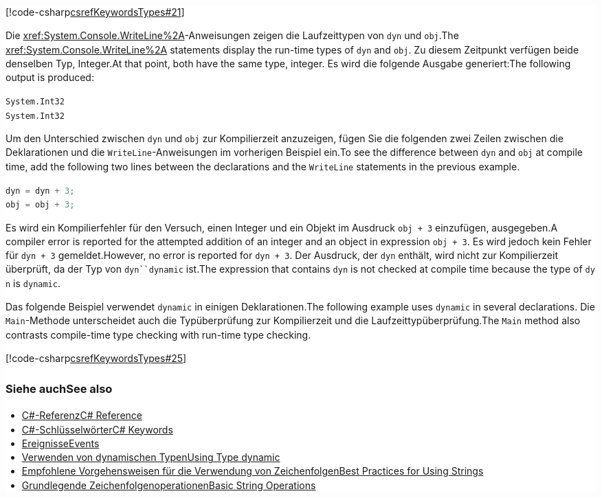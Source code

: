 [!code-csharp[csrefKeywordsTypes#21](~/samples/snippets/csharp/VS_Snippets_VBCSharp/csrefKeywordsTypes/CS/dynamic1.cs#21)]

<span data-ttu-id="ac98b-168">Die <xref:System.Console.WriteLine%2A>-Anweisungen zeigen die Laufzeittypen von `dyn` und `obj`.</span><span class="sxs-lookup"><span data-stu-id="ac98b-168">The <xref:System.Console.WriteLine%2A> statements display the run-time types of `dyn` and `obj`.</span></span> <span data-ttu-id="ac98b-169">Zu diesem Zeitpunkt verfügen beide denselben Typ, Integer.</span><span class="sxs-lookup"><span data-stu-id="ac98b-169">At that point, both have the same type, integer.</span></span> <span data-ttu-id="ac98b-170">Es wird die folgende Ausgabe generiert:</span><span class="sxs-lookup"><span data-stu-id="ac98b-170">The following output is produced:</span></span>

```console
System.Int32
System.Int32
```

<span data-ttu-id="ac98b-171">Um den Unterschied zwischen `dyn` und `obj` zur Kompilierzeit anzuzeigen, fügen Sie die folgenden zwei Zeilen zwischen die Deklarationen und die `WriteLine`-Anweisungen im vorherigen Beispiel ein.</span><span class="sxs-lookup"><span data-stu-id="ac98b-171">To see the difference between `dyn` and `obj` at compile time, add the following two lines between the declarations and the `WriteLine` statements in the previous example.</span></span>

```csharp
dyn = dyn + 3;
obj = obj + 3;
```

 <span data-ttu-id="ac98b-172">Es wird ein Kompilierfehler für den Versuch, einen Integer und ein Objekt im Ausdruck `obj + 3` einzufügen, ausgegeben.</span><span class="sxs-lookup"><span data-stu-id="ac98b-172">A compiler error is reported for the attempted addition of an integer and an object in expression `obj + 3`.</span></span> <span data-ttu-id="ac98b-173">Es wird jedoch kein Fehler für `dyn + 3` gemeldet.</span><span class="sxs-lookup"><span data-stu-id="ac98b-173">However, no error is reported for `dyn + 3`.</span></span> <span data-ttu-id="ac98b-174">Der Ausdruck, der `dyn` enthält, wird nicht zur Kompilierzeit überprüft, da der Typ von `dyn``dynamic` ist.</span><span class="sxs-lookup"><span data-stu-id="ac98b-174">The expression that contains `dyn` is not checked at compile time because the type of `dyn` is `dynamic`.</span></span>

<span data-ttu-id="ac98b-175">Das folgende Beispiel verwendet `dynamic` in einigen Deklarationen.</span><span class="sxs-lookup"><span data-stu-id="ac98b-175">The following example uses `dynamic` in several declarations.</span></span> <span data-ttu-id="ac98b-176">Die `Main`-Methode unterscheidet auch die Typüberprüfung zur Kompilierzeit und die Laufzeittypüberprüfung.</span><span class="sxs-lookup"><span data-stu-id="ac98b-176">The `Main` method also contrasts compile-time type checking with run-time type checking.</span></span>

[!code-csharp[csrefKeywordsTypes#25](~/samples/snippets/csharp/VS_Snippets_VBCSharp/csrefKeywordsTypes/CS/dynamic2.cs#25)]

### <a name="see-also"></a><span data-ttu-id="ac98b-177">Siehe auch</span><span class="sxs-lookup"><span data-stu-id="ac98b-177">See also</span></span>

- [<span data-ttu-id="ac98b-178">C#-Referenz</span><span class="sxs-lookup"><span data-stu-id="ac98b-178">C# Reference</span></span>](../index.md)
- [<span data-ttu-id="ac98b-179">C#-Schlüsselwörter</span><span class="sxs-lookup"><span data-stu-id="ac98b-179">C# Keywords</span></span>](../keywords/index.md)
- [<span data-ttu-id="ac98b-180">Ereignisse</span><span class="sxs-lookup"><span data-stu-id="ac98b-180">Events</span></span>](../../programming-guide/events/index.md)
- [<span data-ttu-id="ac98b-181">Verwenden von dynamischen Typen</span><span class="sxs-lookup"><span data-stu-id="ac98b-181">Using Type dynamic</span></span>](../../programming-guide/types/using-type-dynamic.md)
- [<span data-ttu-id="ac98b-182">Empfohlene Vorgehensweisen für die Verwendung von Zeichenfolgen</span><span class="sxs-lookup"><span data-stu-id="ac98b-182">Best Practices for Using Strings</span></span>](../../../standard/base-types/best-practices-strings.md)
- [<span data-ttu-id="ac98b-183">Grundlegende Zeichenfolgenoperationen</span><span class="sxs-lookup"><span data-stu-id="ac98b-183">Basic String Operations</span></span>](../../../standard/base-types/basic-string-operations.md)